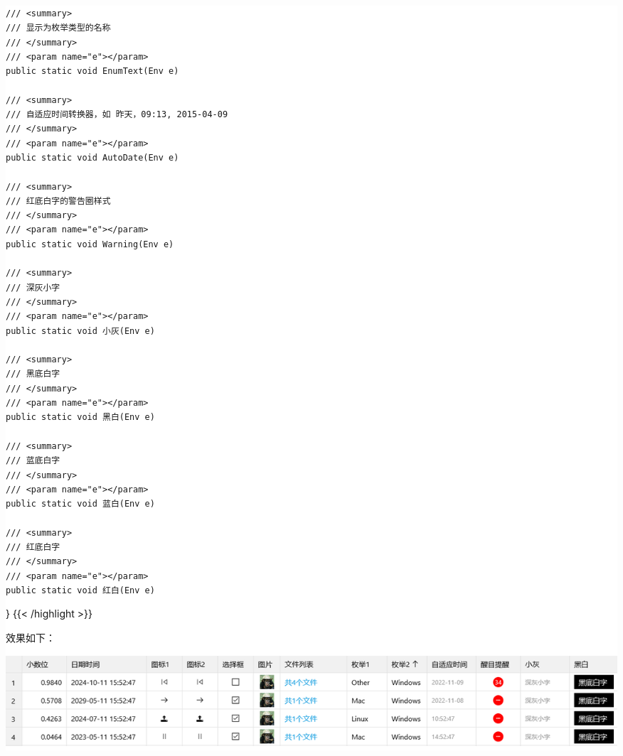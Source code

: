     /// <summary>
    /// 显示为枚举类型的名称
    /// </summary>
    /// <param name="e"></param>
    public static void EnumText(Env e)

    /// <summary>
    /// 自适应时间转换器，如 昨天，09:13, 2015-04-09
    /// </summary>
    /// <param name="e"></param>
    public static void AutoDate(Env e)

    /// <summary>
    /// 红底白字的警告圈样式
    /// </summary>
    /// <param name="e"></param>
    public static void Warning(Env e)

    /// <summary>
    /// 深灰小字
    /// </summary>
    /// <param name="e"></param>
    public static void 小灰(Env e)

    /// <summary>
    /// 黑底白字
    /// </summary>
    /// <param name="e"></param>
    public static void 黑白(Env e)

    /// <summary>
    /// 蓝底白字
    /// </summary>
    /// <param name="e"></param>
    public static void 蓝白(Env e)

    /// <summary>
    /// 红底白字
    /// </summary>
    /// <param name="e"></param>
    public static void 红白(Env e)
}
{{< /highlight >}}

效果如下：

![](12.png "Def")

